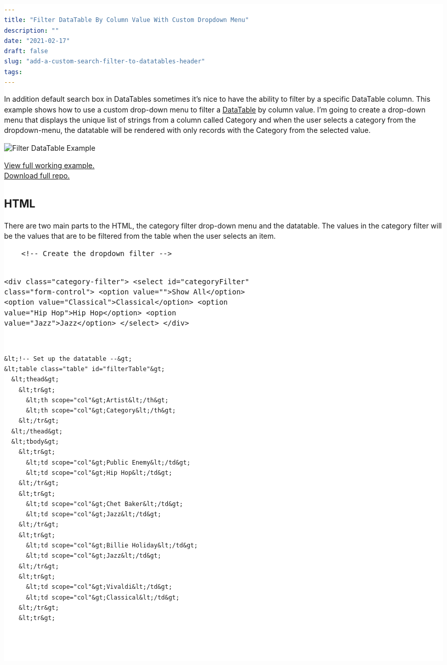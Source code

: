 ```yaml
---
title: "Filter DataTable By Column Value With Custom Dropdown Menu"
description: ""
date: "2021-02-17"
draft: false
slug: "add-a-custom-search-filter-to-datatables-header"
tags:
---
```


<p>In addition default search box in DataTables sometimes it&#8217;s nice to have the ability to filter by a specific DataTable column. This example shows how to use a custom drop-down menu to filter a <a href="https://datatables.net/" target="_blank" rel="noopener">DataTable</a> by column value. I&#8217;m going to create a drop-down menu that displays the unique list of strings from a column called Category and when the user selects a category from the dropdown-menu, the datatable will be rendered with only records with the Category from the selected value.</p>
<p><img decoding="async" loading="lazy" class="alignnone size-large wp-image-946" src="/images/wordpress/2021/02/filterdatatable.png" alt="Filter DataTable Example" sizes="(max-width: 1024px) 100vw, 1024px" / sizes="(max-width: 720px) 100vw, 720px" class="kg-image" loading="lazy" style="width: 100%; height: auto; max-width: 100%;"></p>
<p><a href="https://clintmcmahon.github.io/add-filter-datatable/" target="_blank" rel="noopener">View full working example.</a><br />
<a href="https://github.com/clintmcmahon/add-filter-datatable" target="_blank" rel="noopener">Download full repo.</a></p>
<h2>HTML</h2>
<p>There are two main parts to the HTML, the category filter drop-down menu and the datatable. The values in the category filter will be the values that are to be filtered from the table when the user selects an item.</p>
<pre class="EnlighterJSRAW" data-enlighter-language="html">    &lt;!-- Create the dropdown filter --&gt;

&lt;div class="category-filter"&gt;
&lt;select id="categoryFilter" class="form-control"&gt;
&lt;option value=""&gt;Show All&lt;/option&gt;
&lt;option value="Classical"&gt;Classical&lt;/option&gt;
&lt;option value="Hip Hop"&gt;Hip Hop&lt;/option&gt;
&lt;option value="Jazz"&gt;Jazz&lt;/option&gt;
&lt;/select&gt;
&lt;/div&gt;

    &lt;!-- Set up the datatable --&gt;
    &lt;table class="table" id="filterTable"&gt;
      &lt;thead&gt;
        &lt;tr&gt;
          &lt;th scope="col"&gt;Artist&lt;/th&gt;
          &lt;th scope="col"&gt;Category&lt;/th&gt;
        &lt;/tr&gt;
      &lt;/thead&gt;
      &lt;tbody&gt;
        &lt;tr&gt;
          &lt;td scope="col"&gt;Public Enemy&lt;/td&gt;
          &lt;td scope="col"&gt;Hip Hop&lt;/td&gt;
        &lt;/tr&gt;
        &lt;tr&gt;
          &lt;td scope="col"&gt;Chet Baker&lt;/td&gt;
          &lt;td scope="col"&gt;Jazz&lt;/td&gt;
        &lt;/tr&gt;
        &lt;tr&gt;
          &lt;td scope="col"&gt;Billie Holiday&lt;/td&gt;
          &lt;td scope="col"&gt;Jazz&lt;/td&gt;
        &lt;/tr&gt;
        &lt;tr&gt;
          &lt;td scope="col"&gt;Vivaldi&lt;/td&gt;
          &lt;td scope="col"&gt;Classical&lt;/td&gt;
        &lt;/tr&gt;
        &lt;tr&gt;